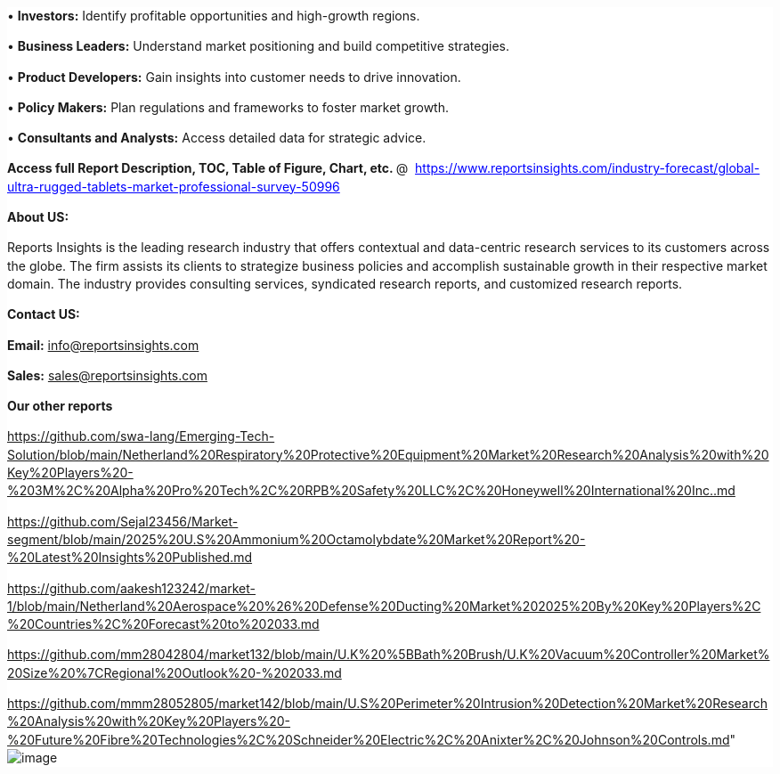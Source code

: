 • <strong>Investors:</strong> Identify profitable opportunities and high-growth regions.

• <strong>Business Leaders:</strong> Understand market positioning and build competitive strategies.

• <strong>Product Developers:</strong> Gain insights into customer needs to drive innovation.

• <strong>Policy Makers:</strong> Plan regulations and frameworks to foster market growth.

• <strong>Consultants and Analysts:</strong> Access detailed data for strategic advice.
</ul>
<strong>Access full Report Description, TOC, Table of Figure, Chart, etc. </strong>@  <a href=https://www.reportsinsights.com/industry-forecast/global-ultra-rugged-tablets-market-professional-survey-50996 style=color:#0000ff;>https://www.reportsinsights.com/industry-forecast/global-ultra-rugged-tablets-market-professional-survey-50996</a></font>

<strong><strong>About US</strong>:</strong>

Reports Insights is the leading research industry that offers contextual and data-centric research services to its customers across the globe. The firm assists its clients to strategize business policies and accomplish sustainable growth in their respective market domain. The industry provides consulting services, syndicated research reports, and customized research reports.

<strong>Contact US:</strong>

<p class=""""><b>Email:</b> <a href=mailto:info@reportsinsights.com>info@reportsinsights.com</a></p>
<p class=""""><b>Sales:</b> <a href=mailto:sales@reportsinsights.com>sales@reportsinsights.com</a></p>

<strong>Our other reports</strong>

<a href=https://github.com/swa-lang/Emerging-Tech-Solution/blob/main/Netherland%20Respiratory%20Protective%20Equipment%20Market%20Research%20Analysis%20with%20Key%20Players%20-%203M%2C%20Alpha%20Pro%20Tech%2C%20RPB%20Safety%20LLC%2C%20Honeywell%20International%20Inc..md>https://github.com/swa-lang/Emerging-Tech-Solution/blob/main/Netherland%20Respiratory%20Protective%20Equipment%20Market%20Research%20Analysis%20with%20Key%20Players%20-%203M%2C%20Alpha%20Pro%20Tech%2C%20RPB%20Safety%20LLC%2C%20Honeywell%20International%20Inc..md</a>

<a href=https://github.com/Sejal23456/Market-segment/blob/main/2025%20U.S%20Ammonium%20Octamolybdate%20Market%20Report%20-%20Latest%20Insights%20Published.md>https://github.com/Sejal23456/Market-segment/blob/main/2025%20U.S%20Ammonium%20Octamolybdate%20Market%20Report%20-%20Latest%20Insights%20Published.md</a>

<a href=https://github.com/aakesh123242/market-1/blob/main/Netherland%20Aerospace%20%26%20Defense%20Ducting%20Market%202025%20By%20Key%20Players%2C%20Countries%2C%20Forecast%20to%202033.md>https://github.com/aakesh123242/market-1/blob/main/Netherland%20Aerospace%20%26%20Defense%20Ducting%20Market%202025%20By%20Key%20Players%2C%20Countries%2C%20Forecast%20to%202033.md</a>

<a href=https://github.com/mm28042804/market132/blob/main/U.K%20%5BBath%20Brush/U.K%20Vacuum%20Controller%20Market%20Size%20%7CRegional%20Outlook%20-%202033.md>https://github.com/mm28042804/market132/blob/main/U.K%20%5BBath%20Brush/U.K%20Vacuum%20Controller%20Market%20Size%20%7CRegional%20Outlook%20-%202033.md</a>

<a href=https://github.com/mmm28052805/market142/blob/main/U.S%20Perimeter%20Intrusion%20Detection%20Market%20Research%20Analysis%20with%20Key%20Players%20-%20Future%20Fibre%20Technologies%2C%20Schneider%20Electric%2C%20Anixter%2C%20Johnson%20Controls.md>https://github.com/mmm28052805/market142/blob/main/U.S%20Perimeter%20Intrusion%20Detection%20Market%20Research%20Analysis%20with%20Key%20Players%20-%20Future%20Fibre%20Technologies%2C%20Schneider%20Electric%2C%20Anixter%2C%20Johnson%20Controls.md</a>"
![image](https://github.com/user-attachments/assets/b63e38f0-a3b5-4f72-83db-cd8a42ba4b6a)
